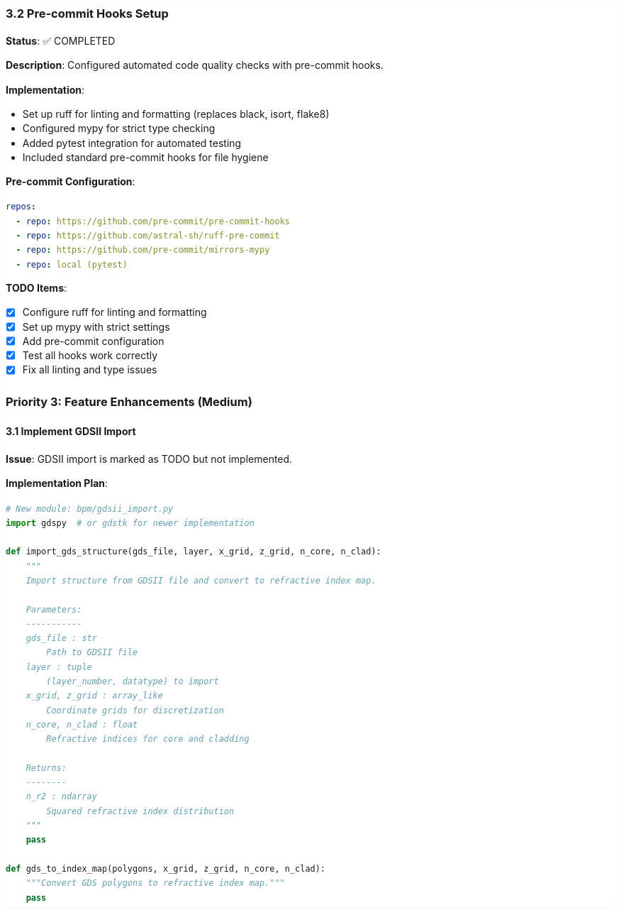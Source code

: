 ### 3.2 Pre-commit Hooks Setup

**Status**: ✅ COMPLETED

**Description**: Configured automated code quality checks with pre-commit hooks.

**Implementation**:
- Set up ruff for linting and formatting (replaces black, isort, flake8)
- Configured mypy for strict type checking
- Added pytest integration for automated testing
- Included standard pre-commit hooks for file hygiene

**Pre-commit Configuration**:
```yaml
repos:
  - repo: https://github.com/pre-commit/pre-commit-hooks
  - repo: https://github.com/astral-sh/ruff-pre-commit
  - repo: https://github.com/pre-commit/mirrors-mypy
  - repo: local (pytest)
```

**TODO Items**:
- [x] Configure ruff for linting and formatting
- [x] Set up mypy with strict settings
- [x] Add pre-commit configuration
- [x] Test all hooks work correctly
- [x] Fix all linting and type issues

### Priority 3: Feature Enhancements (Medium)

#### 3.1 Implement GDSII Import

**Issue**: GDSII import is marked as TODO but not implemented.

**Implementation Plan**:
```python
# New module: bpm/gdsii_import.py
import gdspy  # or gdstk for newer implementation

def import_gds_structure(gds_file, layer, x_grid, z_grid, n_core, n_clad):
    """
    Import structure from GDSII file and convert to refractive index map.

    Parameters:
    -----------
    gds_file : str
        Path to GDSII file
    layer : tuple
        (layer_number, datatype) to import
    x_grid, z_grid : array_like
        Coordinate grids for discretization
    n_core, n_clad : float
        Refractive indices for core and cladding

    Returns:
    --------
    n_r2 : ndarray
        Squared refractive index distribution
    """
    pass

def gds_to_index_map(polygons, x_grid, z_grid, n_core, n_clad):
    """Convert GDS polygons to refractive index map."""
    pass
```
